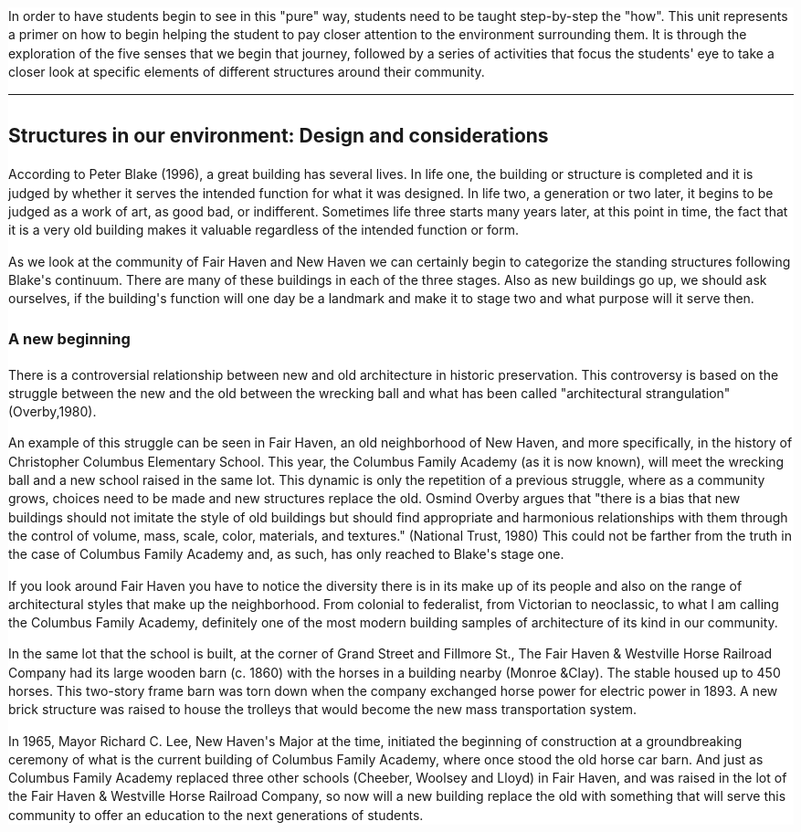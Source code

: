 In order to have students begin to see in this "pure" way, students need to be taught step-by-step the "how". This unit represents a primer on how to begin helping the student to pay closer attention to the environment surrounding them. It is through the exploration of the five senses that we begin that journey, followed by a series of activities that focus the students' eye to take a closer look at specific elements of different structures around their community.
</p>
<hr/>
<h2>
Structures in our environment: Design and considerations
</h2>
<p>
According to Peter Blake (1996), a great building has several lives. In life one, the building or structure is completed and it is judged by whether it serves the intended function for what it was designed. In life two, a generation or two later, it begins to be judged as a work of art, as good bad, or indifferent. Sometimes life three starts many years later, at this point in time, the fact that it is a very old building makes it valuable regardless of the intended function or form.
</p>
<p>
As we look at the community of Fair Haven and New Haven we can certainly begin to categorize the standing structures following Blake's continuum. There are many of these buildings in each of the three stages. Also as new buildings go up, we should ask ourselves, if the building's function will one day be a landmark and make it to stage two and what purpose will it serve then.
</p>
<h3>
A new beginning
</h3>
<p>
There is a controversial relationship between new and old architecture in historic preservation. This controversy is based on the struggle between the new and the old between the wrecking ball and what has been called "architectural strangulation" (Overby,1980).
</p>
<p>
An example of this struggle can be seen in Fair Haven, an old neighborhood of New Haven, and more specifically, in the history of Christopher Columbus Elementary School. This year, the Columbus Family Academy (as it is now known), will meet the wrecking ball and a new school raised in the same lot. This dynamic is only the repetition of a previous struggle, where as a community grows, choices need to be made and new structures replace the old. Osmind Overby argues that "there is a bias that new buildings should not imitate the style of old buildings but should find appropriate and harmonious relationships with them through the control of volume, mass, scale, color, materials, and textures." (National Trust, 1980) This could not be farther from the truth in the case of Columbus Family Academy and, as such, has only reached to Blake's stage one.
</p>
<p>
If you look around Fair Haven you have to notice the diversity there is in its make up of its people and also on the range of architectural styles that make up the neighborhood. From colonial to federalist, from Victorian to neoclassic, to what I am calling the Columbus Family Academy, definitely one of the most modern building samples of architecture of its kind in our community.
</p>
<p>
In the same lot that the school is built, at the corner of Grand Street and Fillmore St., The Fair Haven &amp; Westville Horse Railroad Company had its large wooden barn (c. 1860) with the horses in a building nearby (Monroe &amp;Clay). The stable housed up to 450 horses. This two-story frame barn was torn down when the company exchanged horse power for electric power in 1893. A new brick structure was raised to house the trolleys that would become the new mass transportation system.
</p>
<p>
In 1965, Mayor Richard C. Lee, New Haven's Major at the time, initiated the beginning of construction at a groundbreaking ceremony of what is the current building of Columbus Family Academy, where once stood the old horse car barn. And just as Columbus Family Academy replaced three other schools (Cheeber, Woolsey and Lloyd) in Fair Haven, and was raised in the lot of the Fair Haven &amp; Westville Horse Railroad Company, so now will a new building replace the old with something that will serve this community to offer an education to the next generations of students.
</p>
<p>